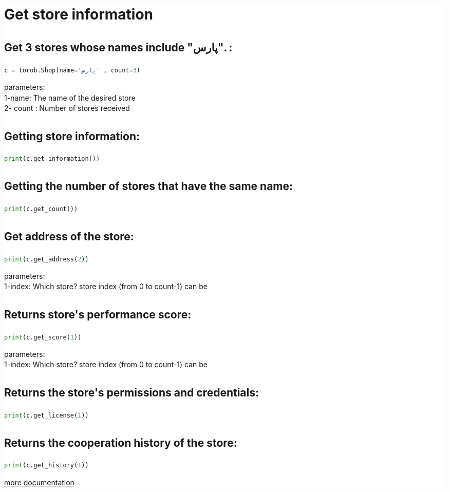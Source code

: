 
Get store information  
=====

Get 3 stores whose names include "پارس". :  
-
```python
c = torob.Shop(name='پارس' , count=3)
```
parameters:  
1-name: The name of the desired store  
2- count : Number of stores received  

Getting store information:  
-
```python
print(c.get_information())
```
Getting the number of stores that have the same name:  
-
```python
print(c.get_count())
```

Get address of the store:  
-
```python
print(c.get_address(2))
```
parameters:  
1-index: Which store? store index (from 0 to count-1) can be  

Returns store's performance score:  
-
```python
print(c.get_score(1))
```
parameters:  
1-index: Which store? store index (from 0 to count-1) can be  

Returns the store's permissions and credentials:  
-
```python
print(c.get_license(1))
```

Returns the cooperation history of the store:  
-
```python
print(c.get_history(1))
```





<a href='https://github.com/itsMajid-dev/torobot/blob/main/torobot_documentation.pdf'>more documentation</a>



